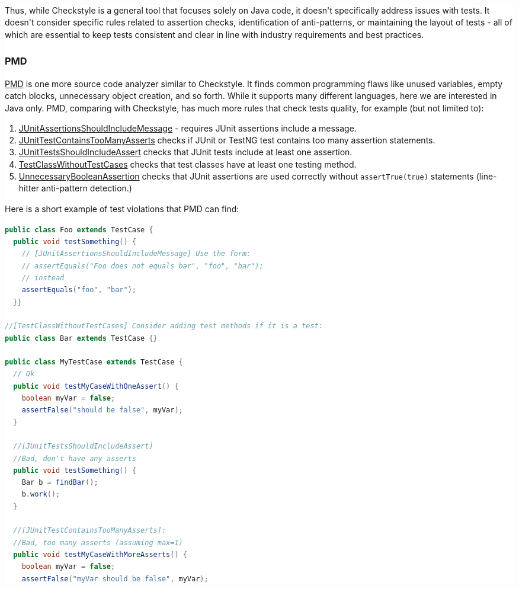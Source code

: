 Thus, while Checkstyle is a general tool that focuses solely on Java code, it
doesn't specifically address issues with tests. It doesn't consider specific
rules related to assertion checks, identification of anti-patterns,
or maintaining the layout of tests - all of which are essential to keep tests
consistent and clear in line with industry requirements and best practices.

### PMD

[PMD](https://pmd.github.io) is one more source code analyzer similar to
Checkstyle. It finds common programming flaws like unused variables, empty
catch blocks, unnecessary object creation, and so forth. While it supports
many different languages, here we are interested in Java only.
PMD, comparing with Checkstyle, has much more rules that check tests quality,
for example (but not limited to):

1. [JUnitAssertionsShouldIncludeMessage](https://pmd.github.io/pmd/pmd_rules_java_bestpractices.html#junitassertionsshouldincludemessage) -
   requires JUnit assertions include a message.
2. [JUnitTestContainsTooManyAsserts](https://pmd.github.io/pmd/pmd_rules_java_bestpractices.html#junittestcontainstoomanyasserts)
   checks if JUnit or TestNG test contains too many assertion statements.
3. [JUnitTestsShouldIncludeAssert](https://pmd.github.io/pmd/pmd_rules_java_bestpractices.html#junittestsshouldincludeassert)
   checks that JUnit tests include at least one assertion.
4. [TestClassWithoutTestCases](https://pmd.github.io/pmd/pmd_rules_java_errorprone.html#testclasswithouttestcases)
   checks that test classes have at least one testing method.
5. [UnnecessaryBooleanAssertion](https://pmd.github.io/pmd/pmd_rules_java_errorprone.html#unnecessarybooleanassertion)
   checks that JUnit assertions are used correctly without `assertTrue(true)`
   statements (line-hitter anti-pattern detection.)

Here is a short example of test violations that PMD can find:

```java
public class Foo extends TestCase { 
  public void testSomething() {
    // [JUnitAssertionsShouldIncludeMessage] Use the form:
    // assertEquals("Foo does not equals bar", "foo", "bar");
    // instead
    assertEquals("foo", "bar");
  }}

//[TestClassWithoutTestCases] Consider adding test methods if it is a test:
public class Bar extends TestCase {}

public class MyTestCase extends TestCase { 
  // Ok
  public void testMyCaseWithOneAssert() {
    boolean myVar = false;
    assertFalse("should be false", myVar);
  }
    
  //[JUnitTestsShouldIncludeAssert]
  //Bad, don't have any asserts 
  public void testSomething() {
    Bar b = findBar();
    b.work();
  }

  //[JUnitTestContainsTooManyAsserts]: 
  //Bad, too many asserts (assuming max=1)
  public void testMyCaseWithMoreAsserts() {
    boolean myVar = false;
    assertFalse("myVar should be false", myVar);
```